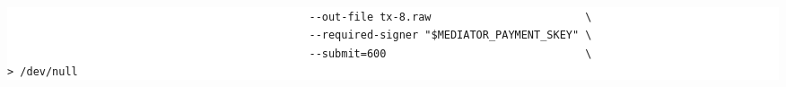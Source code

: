 ```
                                               --out-file tx-8.raw                        \
                                               --required-signer "$MEDIATOR_PAYMENT_SKEY" \
                                               --submit=600                               \
> /dev/null

